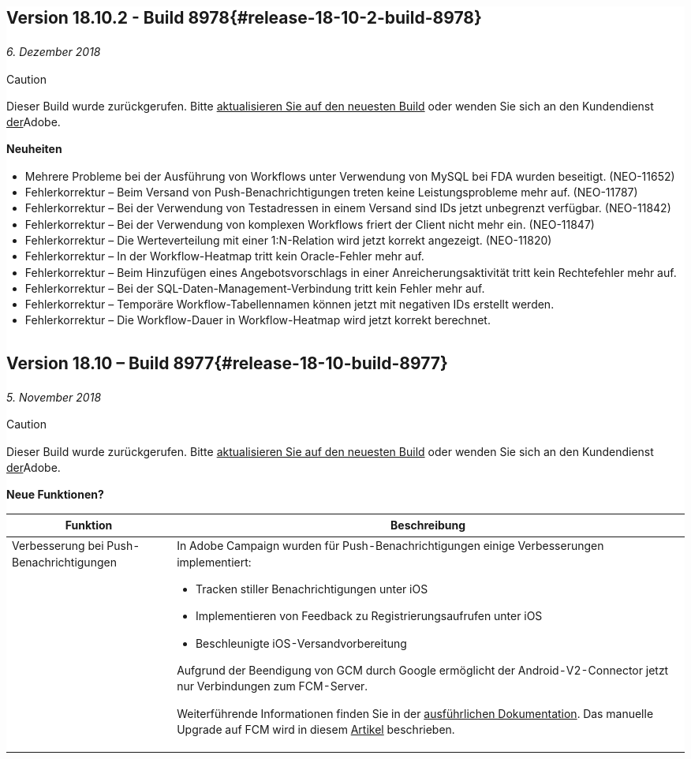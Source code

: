 ## Version 18.10.2 - Build 8978{#release-18-10-2-build-8978}

_6. Dezember 2018_

>[!CAUTION]
>
>Dieser Build wurde zurückgerufen. Bitte [aktualisieren Sie auf den neuesten Build](../../production/using/build-upgrade.md) oder wenden Sie sich an den Kundendienst [der](https://helpx.adobe.com/de/enterprise/admin-guide.html/enterprise/using/support-for-experience-cloud.ug.html)Adobe.

**Neuheiten**

* Mehrere Probleme bei der Ausführung von Workflows unter Verwendung von MySQL bei FDA wurden beseitigt. (NEO-11652)
* Fehlerkorrektur – Beim Versand von Push-Benachrichtigungen treten keine Leistungsprobleme mehr auf. (NEO-11787)
* Fehlerkorrektur – Bei der Verwendung von Testadressen in einem Versand sind IDs jetzt unbegrenzt verfügbar. (NEO-11842)
* Fehlerkorrektur – Bei der Verwendung von komplexen Workflows friert der Client nicht mehr ein. (NEO-11847)
* Fehlerkorrektur – Die Werteverteilung mit einer 1:N-Relation wird jetzt korrekt angezeigt. (NEO-11820)
* Fehlerkorrektur – In der Workflow-Heatmap tritt kein Oracle-Fehler mehr auf.
* Fehlerkorrektur – Beim Hinzufügen eines Angebotsvorschlags in einer Anreicherungsaktivität tritt kein Rechtefehler mehr auf.
* Fehlerkorrektur – Bei der SQL-Daten-Management-Verbindung tritt kein Fehler mehr auf.
* Fehlerkorrektur – Temporäre Workflow-Tabellennamen können jetzt mit negativen IDs erstellt werden.
* Fehlerkorrektur – Die Workflow-Dauer in Workflow-Heatmap wird jetzt korrekt berechnet.


## Version 18.10 – Build 8977{#release-18-10-build-8977}

_5. November 2018_

>[!CAUTION]
>
>Dieser Build wurde zurückgerufen. Bitte [aktualisieren Sie auf den neuesten Build](../../production/using/build-upgrade.md) oder wenden Sie sich an den Kundendienst [der](https://helpx.adobe.com/de/enterprise/admin-guide.html/enterprise/using/support-for-experience-cloud.ug.html)Adobe.

**Neue Funktionen?**

<table> 
 <thead> 
  <tr> 
   <th> Funktion<br /> </th> 
   <th> Beschreibung<br /> </th> 
  </tr> 
 </thead> 
 <tbody> 
  <tr> 
   <td> Verbesserung bei Push-Benachrichtigungen<br /> </td> 
   <td> In Adobe Campaign wurden für Push-Benachrichtigungen einige Verbesserungen implementiert:<br /> 
    <ul> 
     <li> <p>Tracken stiller Benachrichtigungen unter iOS </p> </li> 
     <li> <p>Implementieren von Feedback zu Registrierungsaufrufen unter iOS</p> </li> 
     <li> <p>Beschleunigte iOS-Versandvorbereitung</p> </li> 
    </ul> <p>Aufgrund der Beendigung von GCM durch Google ermöglicht der Android-V2-Connector jetzt nur Verbindungen zum FCM-Server.</p><p>Weiterführende Informationen finden Sie in der <a href="../../delivery/using/integrating-campaign-sdk-into-the-mobile-application.md">ausführlichen Dokumentation</a>. Das manuelle Upgrade auf FCM wird in diesem <a href="https://helpx.adobe.com/de/campaign/kb/migrate-to-fcm.html">Artikel</a> beschrieben. </p> </td> 
  </tr> 